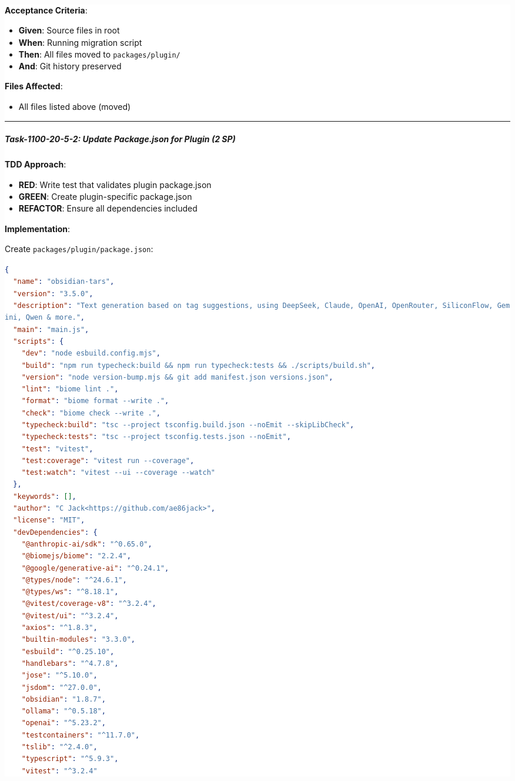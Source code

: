 **Acceptance Criteria**:
- **Given**: Source files in root
- **When**: Running migration script
- **Then**: All files moved to `packages/plugin/`
- **And**: Git history preserved

**Files Affected**:
- All files listed above (moved)

---

##### Task-1100-20-5-2: Update Package.json for Plugin (2 SP)

**TDD Approach**:
- **RED**: Write test that validates plugin package.json
- **GREEN**: Create plugin-specific package.json
- **REFACTOR**: Ensure all dependencies included

**Implementation**:

Create `packages/plugin/package.json`:
```json
{
  "name": "obsidian-tars",
  "version": "3.5.0",
  "description": "Text generation based on tag suggestions, using DeepSeek, Claude, OpenAI, OpenRouter, SiliconFlow, Gemini, Qwen & more.",
  "main": "main.js",
  "scripts": {
    "dev": "node esbuild.config.mjs",
    "build": "npm run typecheck:build && npm run typecheck:tests && ./scripts/build.sh",
    "version": "node version-bump.mjs && git add manifest.json versions.json",
    "lint": "biome lint .",
    "format": "biome format --write .",
    "check": "biome check --write .",
    "typecheck:build": "tsc --project tsconfig.build.json --noEmit --skipLibCheck",
    "typecheck:tests": "tsc --project tsconfig.tests.json --noEmit",
    "test": "vitest",
    "test:coverage": "vitest run --coverage",
    "test:watch": "vitest --ui --coverage --watch"
  },
  "keywords": [],
  "author": "C Jack<https://github.com/ae86jack>",
  "license": "MIT",
  "devDependencies": {
    "@anthropic-ai/sdk": "^0.65.0",
    "@biomejs/biome": "2.2.4",
    "@google/generative-ai": "^0.24.1",
    "@types/node": "^24.6.1",
    "@types/ws": "^8.18.1",
    "@vitest/coverage-v8": "^3.2.4",
    "@vitest/ui": "^3.2.4",
    "axios": "^1.8.3",
    "builtin-modules": "3.3.0",
    "esbuild": "^0.25.10",
    "handlebars": "^4.7.8",
    "jose": "^5.10.0",
    "jsdom": "^27.0.0",
    "obsidian": "1.8.7",
    "ollama": "^0.5.18",
    "openai": "^5.23.2",
    "testcontainers": "^11.7.0",
    "tslib": "^2.4.0",
    "typescript": "^5.9.3",
    "vitest": "^3.2.4"
```